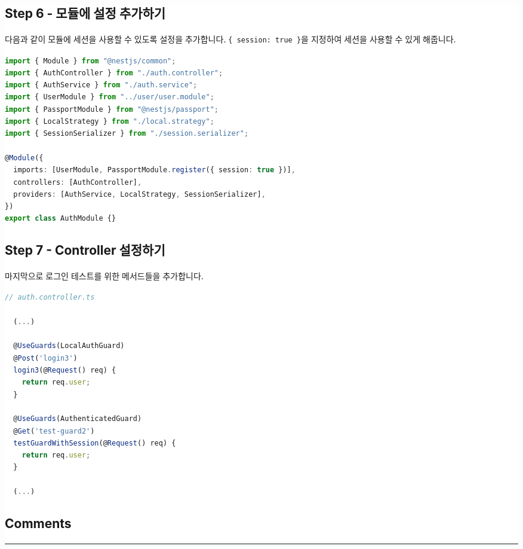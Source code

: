 ## Step 6 - 모듈에 설정 추가하기

다음과 같이 모듈에 세션을 사용할 수 있도록 설정을 추가합니다. `{ session: true }`을 지정하여 세션을 사용할 수 있게 해줍니다.

```typescript
import { Module } from "@nestjs/common";
import { AuthController } from "./auth.controller";
import { AuthService } from "./auth.service";
import { UserModule } from "../user/user.module";
import { PassportModule } from "@nestjs/passport";
import { LocalStrategy } from "./local.strategy";
import { SessionSerializer } from "./session.serializer";

@Module({
  imports: [UserModule, PassportModule.register({ session: true })],
  controllers: [AuthController],
  providers: [AuthService, LocalStrategy, SessionSerializer],
})
export class AuthModule {}
```

## Step 7 - Controller 설정하기

마지막으로 로그인 테스트를 위한 메서드들을 추가합니다.

```typescript
// auth.controller.ts

  (...)

  @UseGuards(LocalAuthGuard)
  @Post('login3')
  login3(@Request() req) {
    return req.user;
  }

  @UseGuards(AuthenticatedGuard)
  @Get('test-guard2')
  testGuardWithSession(@Request() req) {
    return req.user;
  }

  (...)
```

## Comments

<hr />
<script
  src="https://utteranc.es/client.js"
  repo="HyunJinNo/HyunJinNo.github.io"
  issue-term="pathname"
  theme="github-light"
  crossorigin="anonymous"
  async
></script>
